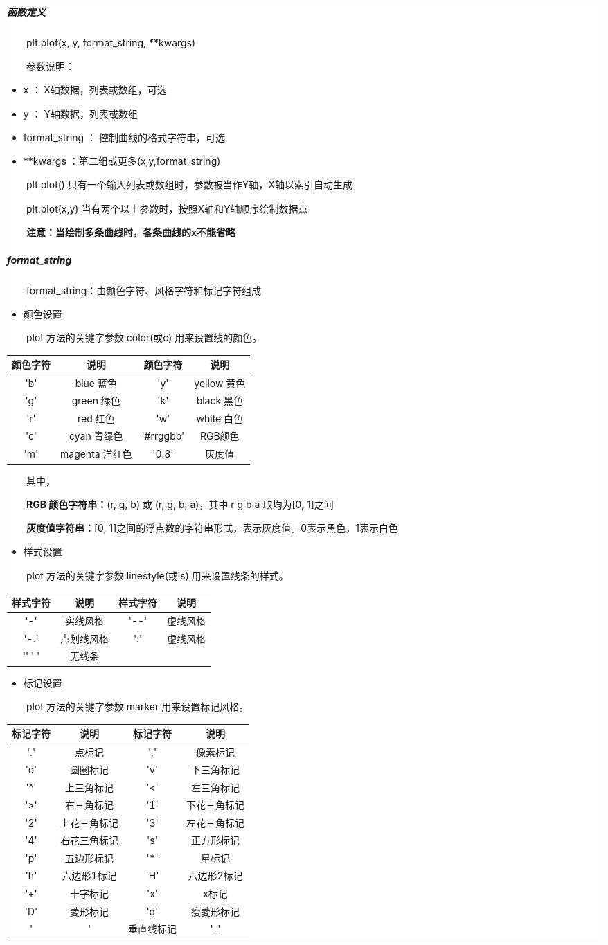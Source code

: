 ##### 函数定义

　　plt.plot(x, y, format_string, **kwargs)

　　参数说明：

- x ： X轴数据，列表或数组，可选

- y ： Y轴数据，列表或数组

- format_string ： 控制曲线的格式字符串，可选

- **kwargs ：第二组或更多(x,y,format_string)

　　plt.plot() 只有一个输入列表或数组时，参数被当作Y轴，X轴以索引自动生成

　　plt.plot(x,y) 当有两个以上参数时，按照X轴和Y轴顺序绘制数据点

　　**注意：当绘制多条曲线时，各条曲线的x不能省略**

##### format_string

　　format_string：由颜色字符、风格字符和标记字符组成

- 颜色设置

　　plot 方法的关键字参数 color(或c) 用来设置线的颜色。

颜色字符 | 说明 | 颜色字符 | 说明
:---:|:---:|:---:|:---:
'b' | blue 蓝色 | 'y' | yellow 黄色
'g' | green 绿色 | 'k' | black 黑色
'r' | red 红色 | 'w' | white 白色
'c' | cyan 青绿色 | '#rrggbb' | RGB颜色
'm' | magenta 洋红色 | '0.8' | 灰度值

　　其中，

　　**RGB 颜色字符串：**(r, g, b) 或 (r, g, b, a)，其中 r g b a 取均为[0, 1]之间

　　**灰度值字符串：**[0, 1]之间的浮点数的字符串形式，表示灰度值。0表示黑色，1表示白色

- 样式设置

　　plot 方法的关键字参数 linestyle(或ls) 用来设置线条的样式。

样式字符 | 说明 | 样式字符 | 说明
:---:|:---:|:---:|:---:
'-'  |  实线风格 | '--' |   虚线风格
'-.' |  点划线风格 | ':'  |  虚线风格
'' ' ' | 无线条

- 标记设置

　　plot 方法的关键字参数 marker 用来设置标记风格。

标记字符 | 说明 | 标记字符 | 说明
:---:|:---:|:---:|:---:
'.'  |  点标记 | ','    |  像素标记
'o'  |  圆圈标记 | 'v'   |  下三角标记
'^'  |  上三角标记 | '<'  |  左三角标记
'>'  |  右三角标记 | '1'  |  下花三角标记
'2'  |  上花三角标记 | '3'     |  左花三角标记
'4'  |  右花三角标记 | 's'     |  正方形标记
'p'  |  五边形标记 | '*'  |  星标记
'h'  |  六边形1标记 | 'H'     |  六边形2标记
'+'  |  十字标记 | 'x'   |  x标记
'D'  |  菱形标记 | 'd'   |  瘦菱形标记
'|'  |  垂直线标记 | '_'  |  _标记
